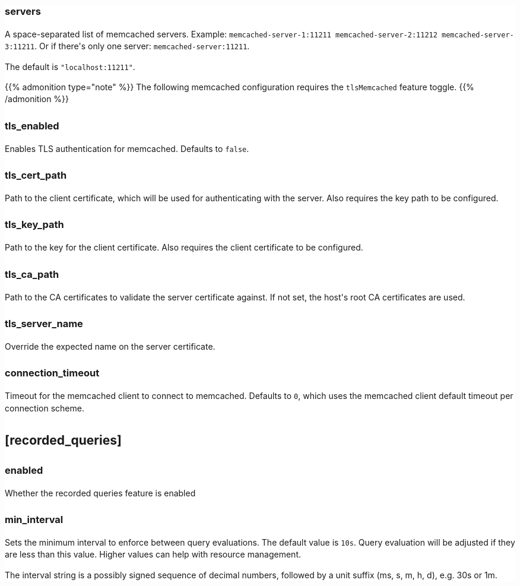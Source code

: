 ### servers

A space-separated list of memcached servers. Example: `memcached-server-1:11211 memcached-server-2:11212 memcached-server-3:11211`. Or if there's only one server: `memcached-server:11211`.

The default is `"localhost:11211"`.

{{% admonition type="note" %}}
The following memcached configuration requires the `tlsMemcached` feature toggle.
{{% /admonition %}}

### tls_enabled

Enables TLS authentication for memcached. Defaults to `false`.

### tls_cert_path

Path to the client certificate, which will be used for authenticating with the server. Also requires the key path to be configured.

### tls_key_path

Path to the key for the client certificate. Also requires the client certificate to be configured.

### tls_ca_path

Path to the CA certificates to validate the server certificate against. If not set, the host's root CA certificates are used.

### tls_server_name

Override the expected name on the server certificate.

### connection_timeout

Timeout for the memcached client to connect to memcached. Defaults to `0`, which uses the memcached client default timeout per connection scheme.

## [recorded_queries]

### enabled

Whether the recorded queries feature is enabled

### min_interval

Sets the minimum interval to enforce between query evaluations. The default value is `10s`. Query evaluation will be
adjusted if they are less than this value. Higher values can help with resource management.

The interval string is a possibly signed sequence of decimal numbers, followed by a unit suffix (ms, s, m, h, d), e.g.
30s or 1m.
